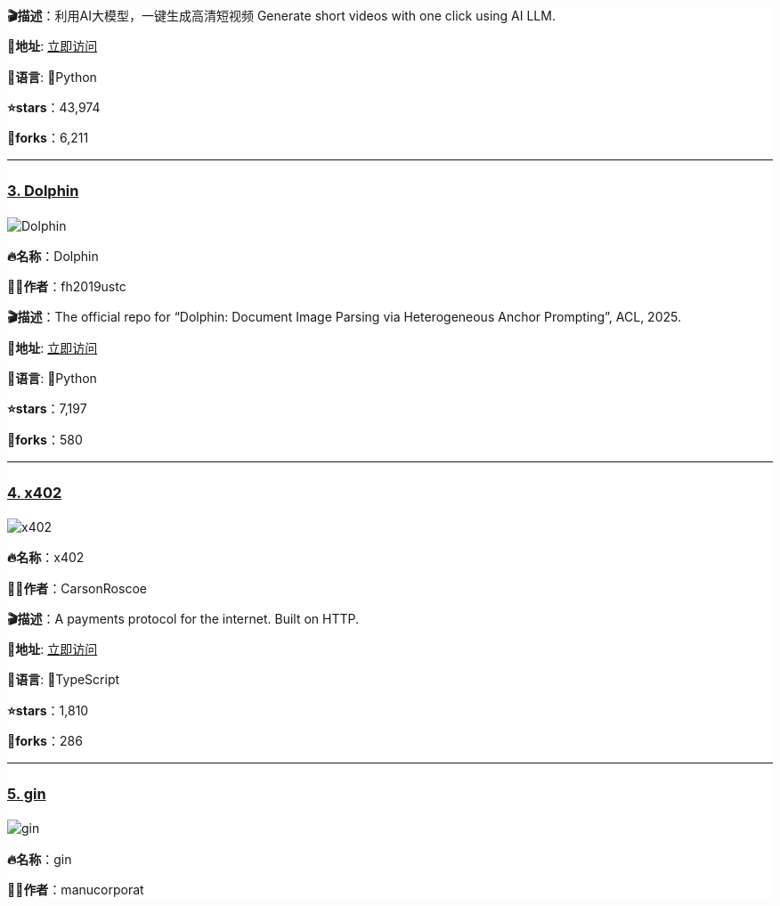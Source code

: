 **🎬描述**：利用AI大模型，一键生成高清短视频 Generate short videos with one click using AI LLM. 

**🔗地址**: [立即访问](https://github.com//harry0703/MoneyPrinterTurbo) 

**👀语言**: 🔺Python 

**⭐stars**：43,974 

**📍forks**：6,211 

--- 

### [3. Dolphin](https://github.com//bytedance/Dolphin) 

![Dolphin](https://s0.wp.com/mshots/v1/https://github.com//bytedance/Dolphin?w=600&h=450) 

**🔥名称**：Dolphin 

**🧑‍💻作者**：fh2019ustc 

**🎬描述**：The official repo for “Dolphin: Document Image Parsing via Heterogeneous Anchor Prompting”, ACL, 2025. 

**🔗地址**: [立即访问](https://github.com//bytedance/Dolphin) 

**👀语言**: 🔺Python 

**⭐stars**：7,197 

**📍forks**：580 

--- 

### [4. x402](https://github.com//coinbase/x402) 

![x402](https://s0.wp.com/mshots/v1/https://github.com//coinbase/x402?w=600&h=450) 

**🔥名称**：x402 

**🧑‍💻作者**：CarsonRoscoe 

**🎬描述**：A payments protocol for the internet. Built on HTTP. 

**🔗地址**: [立即访问](https://github.com//coinbase/x402) 

**👀语言**: 🔺TypeScript 

**⭐stars**：1,810 

**📍forks**：286 

--- 

### [5. gin](https://github.com//gin-gonic/gin) 

![gin](https://s0.wp.com/mshots/v1/https://github.com//gin-gonic/gin?w=600&h=450) 

**🔥名称**：gin 

**🧑‍💻作者**：manucorporat 
